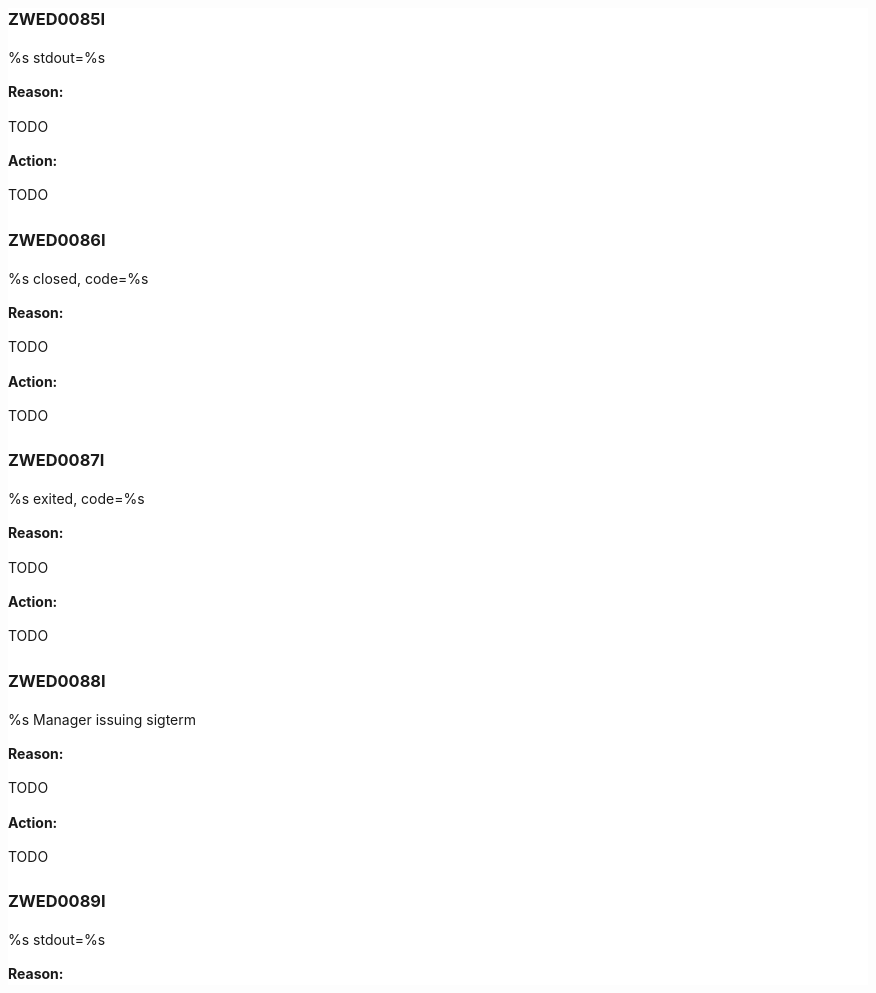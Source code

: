 

### ZWED0085I

  %s stdout=%s

  **Reason:**

  TODO

  **Action:**

  TODO



### ZWED0086I

  %s closed, code=%s

  **Reason:**

  TODO

  **Action:**

  TODO



### ZWED0087I

  %s exited, code=%s

  **Reason:**

  TODO

  **Action:**

  TODO



### ZWED0088I

  %s Manager issuing sigterm

  **Reason:**

  TODO

  **Action:**

  TODO



### ZWED0089I

  %s stdout=%s

  **Reason:**
